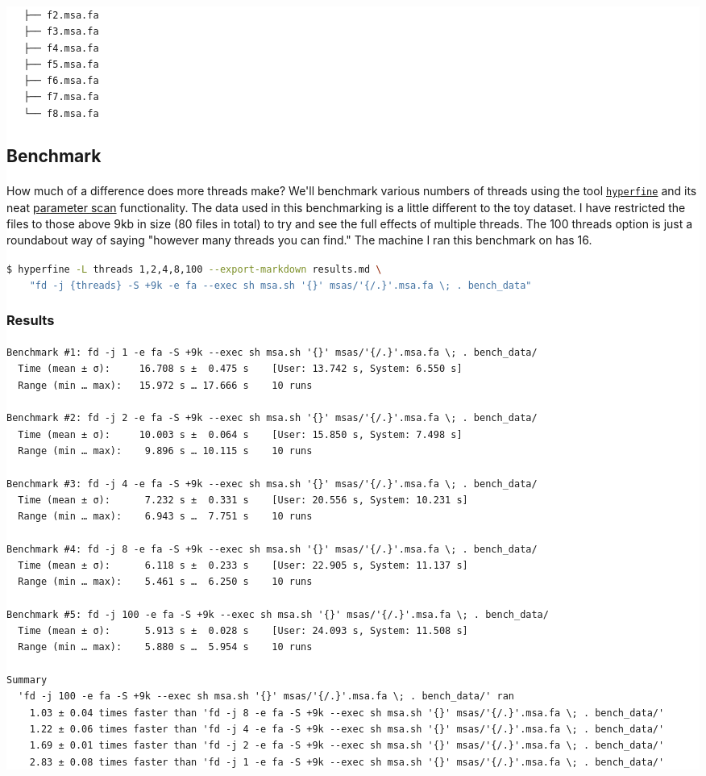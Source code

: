 ```
   ├── f2.msa.fa
   ├── f3.msa.fa
   ├── f4.msa.fa
   ├── f5.msa.fa
   ├── f6.msa.fa
   ├── f7.msa.fa
   └── f8.msa.fa
```

## Benchmark

How much of a difference does more threads make? We'll benchmark various numbers of
threads using the tool [`hyperfine`][hyperfine] and its neat [parameter
scan][param-scan] functionality. The data used in this benchmarking is a little
different to the toy dataset. I have restricted the files to those above 9kb in size (80
files in total) to try and see the full effects of multiple threads. The 100 threads
option is just a roundabout way of saying "however many threads you can find." The
machine I ran this benchmark on has 16.

```sh
$ hyperfine -L threads 1,2,4,8,100 --export-markdown results.md \
    "fd -j {threads} -S +9k -e fa --exec sh msa.sh '{}' msas/'{/.}'.msa.fa \; . bench_data"
```

### Results

```
Benchmark #1: fd -j 1 -e fa -S +9k --exec sh msa.sh '{}' msas/'{/.}'.msa.fa \; . bench_data/
  Time (mean ± σ):     16.708 s ±  0.475 s    [User: 13.742 s, System: 6.550 s]
  Range (min … max):   15.972 s … 17.666 s    10 runs

Benchmark #2: fd -j 2 -e fa -S +9k --exec sh msa.sh '{}' msas/'{/.}'.msa.fa \; . bench_data/
  Time (mean ± σ):     10.003 s ±  0.064 s    [User: 15.850 s, System: 7.498 s]
  Range (min … max):    9.896 s … 10.115 s    10 runs

Benchmark #3: fd -j 4 -e fa -S +9k --exec sh msa.sh '{}' msas/'{/.}'.msa.fa \; . bench_data/
  Time (mean ± σ):      7.232 s ±  0.331 s    [User: 20.556 s, System: 10.231 s]
  Range (min … max):    6.943 s …  7.751 s    10 runs

Benchmark #4: fd -j 8 -e fa -S +9k --exec sh msa.sh '{}' msas/'{/.}'.msa.fa \; . bench_data/
  Time (mean ± σ):      6.118 s ±  0.233 s    [User: 22.905 s, System: 11.137 s]
  Range (min … max):    5.461 s …  6.250 s    10 runs

Benchmark #5: fd -j 100 -e fa -S +9k --exec sh msa.sh '{}' msas/'{/.}'.msa.fa \; . bench_data/
  Time (mean ± σ):      5.913 s ±  0.028 s    [User: 24.093 s, System: 11.508 s]
  Range (min … max):    5.880 s …  5.954 s    10 runs

Summary
  'fd -j 100 -e fa -S +9k --exec sh msa.sh '{}' msas/'{/.}'.msa.fa \; . bench_data/' ran
    1.03 ± 0.04 times faster than 'fd -j 8 -e fa -S +9k --exec sh msa.sh '{}' msas/'{/.}'.msa.fa \; . bench_data/'
    1.22 ± 0.06 times faster than 'fd -j 4 -e fa -S +9k --exec sh msa.sh '{}' msas/'{/.}'.msa.fa \; . bench_data/'
    1.69 ± 0.01 times faster than 'fd -j 2 -e fa -S +9k --exec sh msa.sh '{}' msas/'{/.}'.msa.fa \; . bench_data/'
    2.83 ± 0.08 times faster than 'fd -j 1 -e fa -S +9k --exec sh msa.sh '{}' msas/'{/.}'.msa.fa \; . bench_data/'
```


[TOC]: #
[parallel]: https://www.gnu.org/software/parallel/
[wc]: https://linux.die.net/man/1/wc
[fd]: https://github.com/sharkdp/fd
[find]: https://www.gnu.org/software/findutils/
[fd-readme]: https://github.com/sharkdp/fd/blob/master/README.md
[snakemake]: https://snakemake.readthedocs.io/en/stable/
[fd-exec]: https://github.com/sharkdp/fd/blob/master/README.md#parallel-command-execution
[regex]: https://en.wikipedia.org/wiki/Regular_expression
[example-data]: https://github.com/mbhall88/mbhall88.github.io/tree/master/assets/data/fd_example.tar.gz
[rg]: https://github.com/BurntSushi/ripgrep
[mafft]: https://mafft.cbrc.jp/alignment/software/
[hyperfine]: https://github.com/sharkdp/hyperfine
[param-scan]: https://github.com/sharkdp/hyperfine#parameterized-benchmarks
[redirect]: https://pubs.opengroup.org/onlinepubs/9699919799.2016edition/basedefs/V1_chap03.html#tag_03_318
[xargs]: https://www.man7.org/linux/man-pages/man1/xargs.1.html
[snakemake-example]: https://github.com/mbhall88/head_to_head_pipeline/blob/9af773c7e5e8f861dbe05cd1e71300a856325ea2/data/H37Rv_PRG/Snakefile#L352-L379